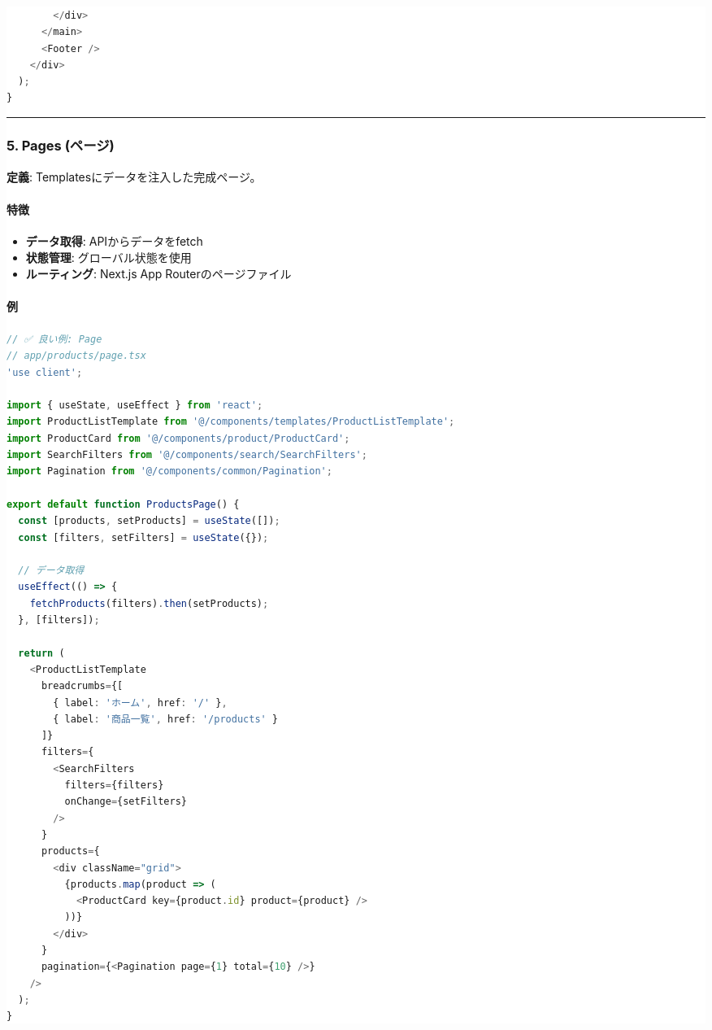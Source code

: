 ```typescript
        </div>
      </main>
      <Footer />
    </div>
  );
}
```

---

### 5. Pages (ページ)

**定義**: Templatesにデータを注入した完成ページ。

#### 特徴
- **データ取得**: APIからデータをfetch
- **状態管理**: グローバル状態を使用
- **ルーティング**: Next.js App Routerのページファイル

#### 例
```typescript
// ✅ 良い例: Page
// app/products/page.tsx
'use client';

import { useState, useEffect } from 'react';
import ProductListTemplate from '@/components/templates/ProductListTemplate';
import ProductCard from '@/components/product/ProductCard';
import SearchFilters from '@/components/search/SearchFilters';
import Pagination from '@/components/common/Pagination';

export default function ProductsPage() {
  const [products, setProducts] = useState([]);
  const [filters, setFilters] = useState({});

  // データ取得
  useEffect(() => {
    fetchProducts(filters).then(setProducts);
  }, [filters]);

  return (
    <ProductListTemplate
      breadcrumbs={[
        { label: 'ホーム', href: '/' },
        { label: '商品一覧', href: '/products' }
      ]}
      filters={
        <SearchFilters
          filters={filters}
          onChange={setFilters}
        />
      }
      products={
        <div className="grid">
          {products.map(product => (
            <ProductCard key={product.id} product={product} />
          ))}
        </div>
      }
      pagination={<Pagination page={1} total={10} />}
    />
  );
}
```